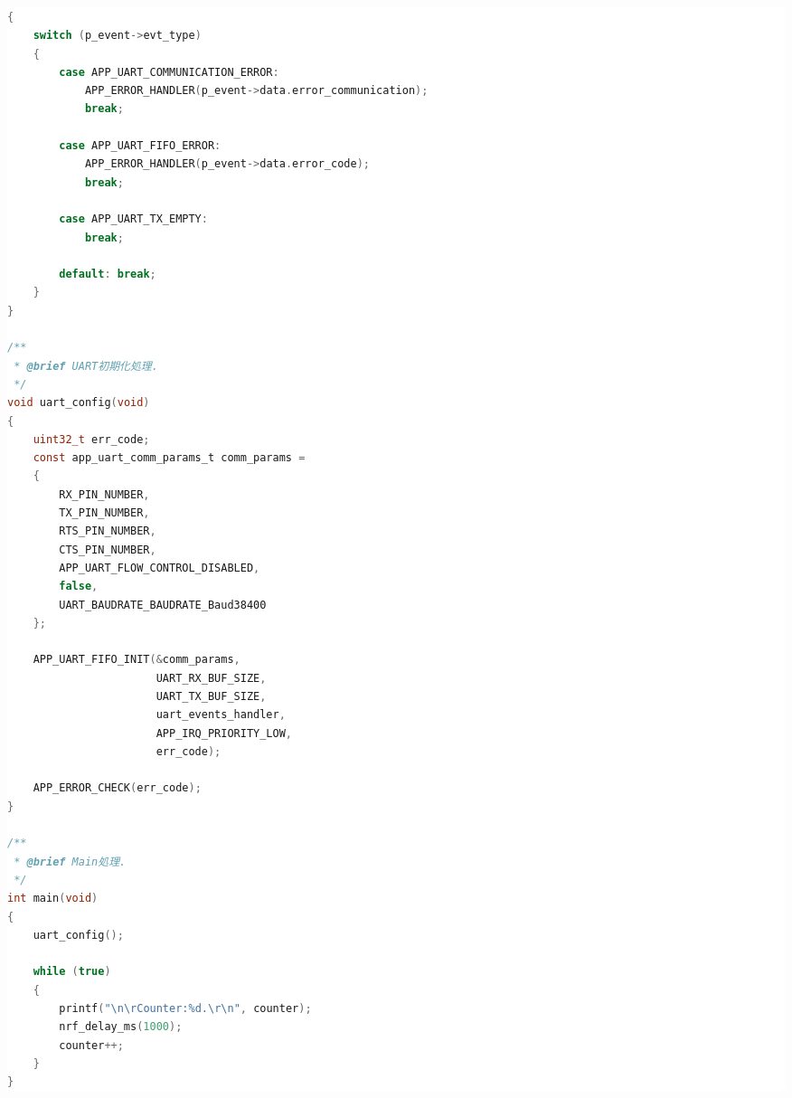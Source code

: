 ```c
{
    switch (p_event->evt_type)
    {
        case APP_UART_COMMUNICATION_ERROR: 
            APP_ERROR_HANDLER(p_event->data.error_communication);
            break;

        case APP_UART_FIFO_ERROR:          
            APP_ERROR_HANDLER(p_event->data.error_code);
            break;

        case APP_UART_TX_EMPTY:            
            break;

        default: break;
    }
}

/**
 * @brief UART初期化処理.
 */
void uart_config(void)
{
    uint32_t err_code;
    const app_uart_comm_params_t comm_params =
    {
        RX_PIN_NUMBER,
        TX_PIN_NUMBER,
        RTS_PIN_NUMBER,
        CTS_PIN_NUMBER,
        APP_UART_FLOW_CONTROL_DISABLED,
        false,
        UART_BAUDRATE_BAUDRATE_Baud38400
    };

    APP_UART_FIFO_INIT(&comm_params,
                       UART_RX_BUF_SIZE,
                       UART_TX_BUF_SIZE,
                       uart_events_handler,
                       APP_IRQ_PRIORITY_LOW,
                       err_code);

    APP_ERROR_CHECK(err_code);
}

/**
 * @brief Main処理.
 */
int main(void)
{
    uart_config();

    while (true)
    {
        printf("\n\rCounter:%d.\r\n", counter);
        nrf_delay_ms(1000);
        counter++;
    }
}
```
